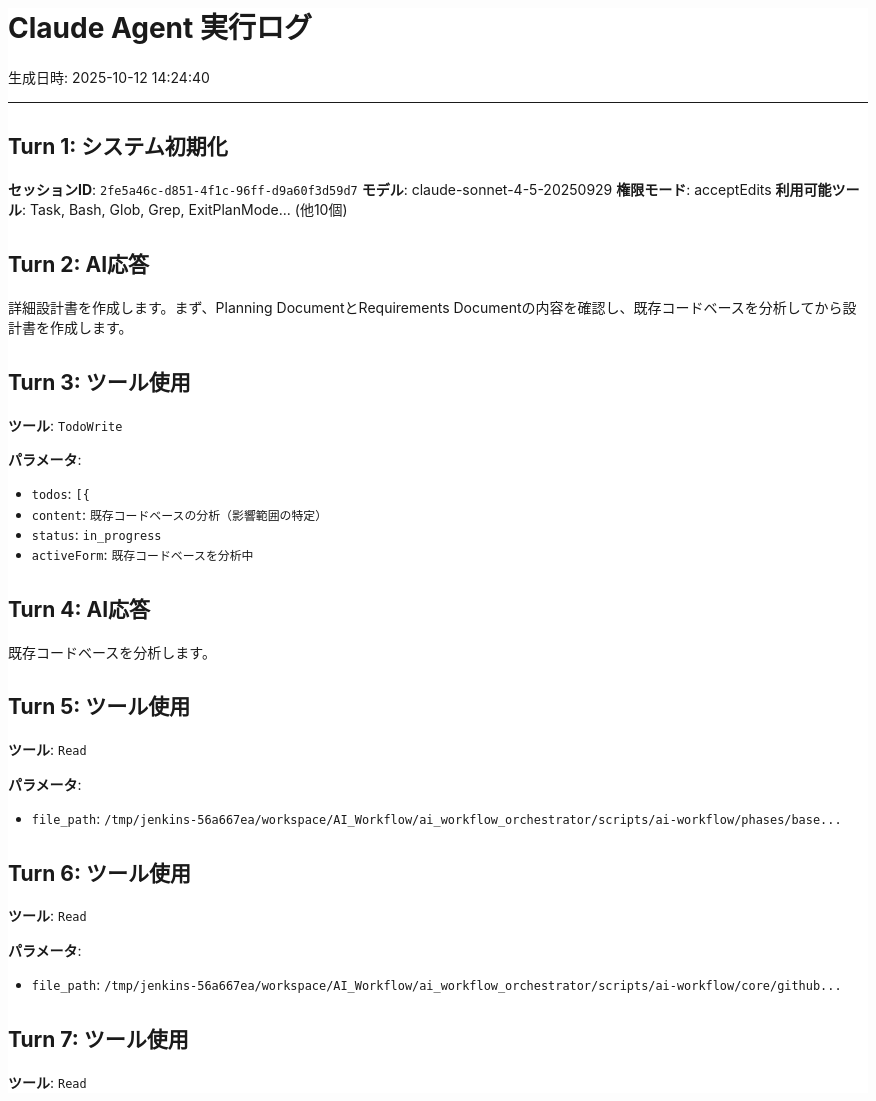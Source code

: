 # Claude Agent 実行ログ

生成日時: 2025-10-12 14:24:40

---

## Turn 1: システム初期化

**セッションID**: `2fe5a46c-d851-4f1c-96ff-d9a60f3d59d7`
**モデル**: claude-sonnet-4-5-20250929
**権限モード**: acceptEdits
**利用可能ツール**: Task, Bash, Glob, Grep, ExitPlanMode... (他10個)

## Turn 2: AI応答

詳細設計書を作成します。まず、Planning DocumentとRequirements Documentの内容を確認し、既存コードベースを分析してから設計書を作成します。

## Turn 3: ツール使用

**ツール**: `TodoWrite`

**パラメータ**:
- `todos`: `[{`
- `content`: `既存コードベースの分析（影響範囲の特定）`
- `status`: `in_progress`
- `activeForm`: `既存コードベースを分析中`

## Turn 4: AI応答

既存コードベースを分析します。

## Turn 5: ツール使用

**ツール**: `Read`

**パラメータ**:
- `file_path`: `/tmp/jenkins-56a667ea/workspace/AI_Workflow/ai_workflow_orchestrator/scripts/ai-workflow/phases/base...`

## Turn 6: ツール使用

**ツール**: `Read`

**パラメータ**:
- `file_path`: `/tmp/jenkins-56a667ea/workspace/AI_Workflow/ai_workflow_orchestrator/scripts/ai-workflow/core/github...`

## Turn 7: ツール使用

**ツール**: `Read`
